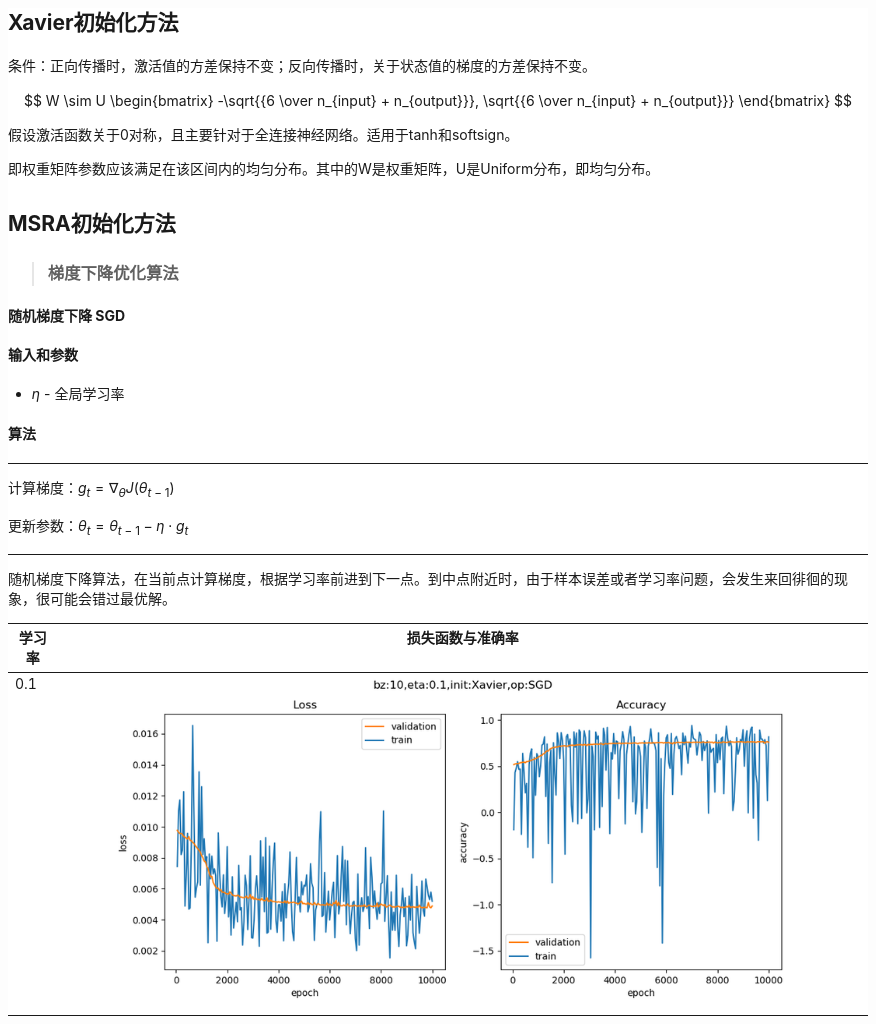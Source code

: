 ## Xavier初始化方法
条件：正向传播时，激活值的方差保持不变；反向传播时，关于状态值的梯度的方差保持不变。

$$
W \sim U \begin{bmatrix} -\sqrt{{6 \over n_{input} + n_{output}}}, \sqrt{{6 \over n_{input} + n_{output}}} \end{bmatrix}
$$

假设激活函数关于0对称，且主要针对于全连接神经网络。适用于tanh和softsign。

即权重矩阵参数应该满足在该区间内的均匀分布。其中的W是权重矩阵，U是Uniform分布，即均匀分布。
## MSRA初始化方法

>### 梯度下降优化算法
#### 随机梯度下降 SGD
#### 输入和参数

- $\eta$ - 全局学习率

#### 算法

---

计算梯度：$g_t = \nabla_\theta J(\theta_{t-1})$

更新参数：$\theta_t = \theta_{t-1}  - \eta \cdot g_t$

---

随机梯度下降算法，在当前点计算梯度，根据学习率前进到下一点。到中点附近时，由于样本误差或者学习率问题，会发生来回徘徊的现象，很可能会错过最优解。

|学习率|损失函数与准确率|
|---|---|
|0.1|<img src="media\op_sgd_ch09_loss_01.png">|